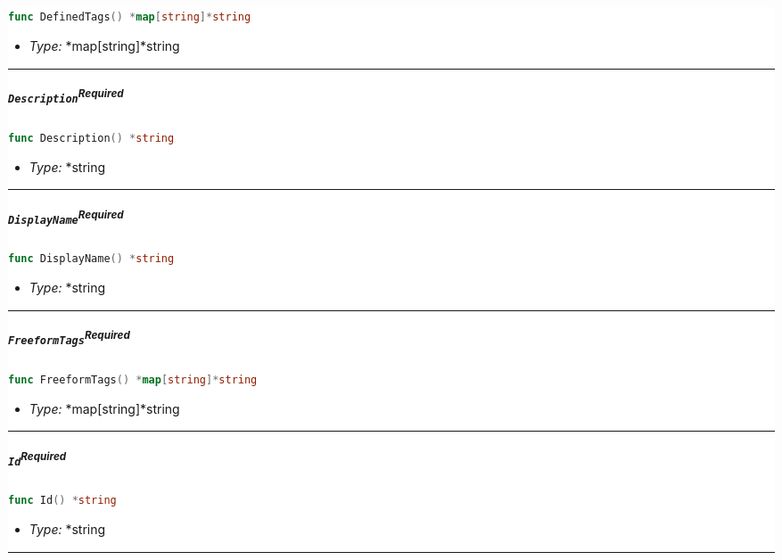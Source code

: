 ```go
func DefinedTags() *map[string]*string
```

- *Type:* *map[string]*string

---

##### `Description`<sup>Required</sup> <a name="Description" id="rhizo-co-terraform-provider-oci.dataSafeAuditTrailManagement.DataSafeAuditTrailManagement.property.description"></a>

```go
func Description() *string
```

- *Type:* *string

---

##### `DisplayName`<sup>Required</sup> <a name="DisplayName" id="rhizo-co-terraform-provider-oci.dataSafeAuditTrailManagement.DataSafeAuditTrailManagement.property.displayName"></a>

```go
func DisplayName() *string
```

- *Type:* *string

---

##### `FreeformTags`<sup>Required</sup> <a name="FreeformTags" id="rhizo-co-terraform-provider-oci.dataSafeAuditTrailManagement.DataSafeAuditTrailManagement.property.freeformTags"></a>

```go
func FreeformTags() *map[string]*string
```

- *Type:* *map[string]*string

---

##### `Id`<sup>Required</sup> <a name="Id" id="rhizo-co-terraform-provider-oci.dataSafeAuditTrailManagement.DataSafeAuditTrailManagement.property.id"></a>

```go
func Id() *string
```

- *Type:* *string

---
